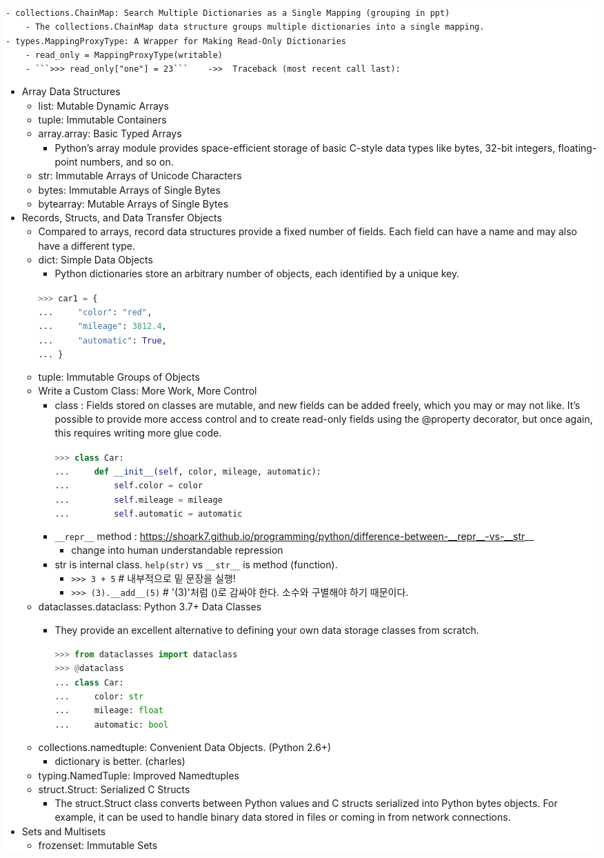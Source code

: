    - collections.ChainMap: Search Multiple Dictionaries as a Single Mapping (grouping in ppt)
        - The collections.ChainMap data structure groups multiple dictionaries into a single mapping.
    - types.MappingProxyType: A Wrapper for Making Read-Only Dictionaries
        - read_only = MappingProxyType(writable)
        - ```>>> read_only["one"] = 23```    ->>  Traceback (most recent call last):
- Array Data Structures
    - list: Mutable Dynamic Arrays
    - tuple: Immutable Containers
    - array.array: Basic Typed Arrays
        - Python’s array module provides space-efficient storage of basic C-style data types like bytes, 32-bit integers, floating-point numbers, and so on.
    - str: Immutable Arrays of Unicode Characters
    - bytes: Immutable Arrays of Single Bytes
    - bytearray: Mutable Arrays of Single Bytes
- Records, Structs, and Data Transfer Objects
    - Compared to arrays, record data structures provide a fixed number of fields. Each field can have a name and may also have a different type.
    - dict: Simple Data Objects
        - Python dictionaries store an arbitrary number of objects, each identified by a unique key.
        ```python
        >>> car1 = {
        ...     "color": "red",
        ...     "mileage": 3812.4,
        ...     "automatic": True,
        ... }
        ```
    - tuple: Immutable Groups of Objects
    - Write a Custom Class: More Work, More Control
        - class : Fields stored on classes are mutable, and new fields can be added freely, which you may or may not like. It’s possible to provide more access control and to create read-only fields using the @property decorator, but once again, this requires writing more glue code.
            ```python
            >>> class Car:
            ...     def __init__(self, color, mileage, automatic):
            ...         self.color = color
            ...         self.mileage = mileage
            ...         self.automatic = automatic
            ```
        - `__repr__` method : https://shoark7.github.io/programming/python/difference-between-__repr__-vs-__str__
            - change into human understandable repression
        - str is internal class.   ```help(str)```  vs `__str__` is method (function).
            - ```>>> 3 + 5```  # 내부적으로 밑 문장을 실행!
            - ```>>> (3).__add__(5)```  # '(3)'처럼 ()로 감싸야 한다. 소수와 구별해야 하기 때문이다.
    - dataclasses.dataclass: Python 3.7+ Data Classes
        - They provide an excellent alternative to defining your own data storage classes from scratch.
        
            ```python
            >>> from dataclasses import dataclass
            >>> @dataclass
            ... class Car:
            ...     color: str
            ...     mileage: float
            ...     automatic: bool
            ```
    - collections.namedtuple: Convenient Data Objects. (Python 2.6+)
        - dictionary is better. (charles)
    - typing.NamedTuple: Improved Namedtuples
    - struct.Struct: Serialized C Structs
        - The struct.Struct class converts between Python values and C structs serialized into Python bytes objects. For example, it can be used to handle binary data stored in files or coming in from network connections.
- Sets and Multisets
    - frozenset: Immutable Sets